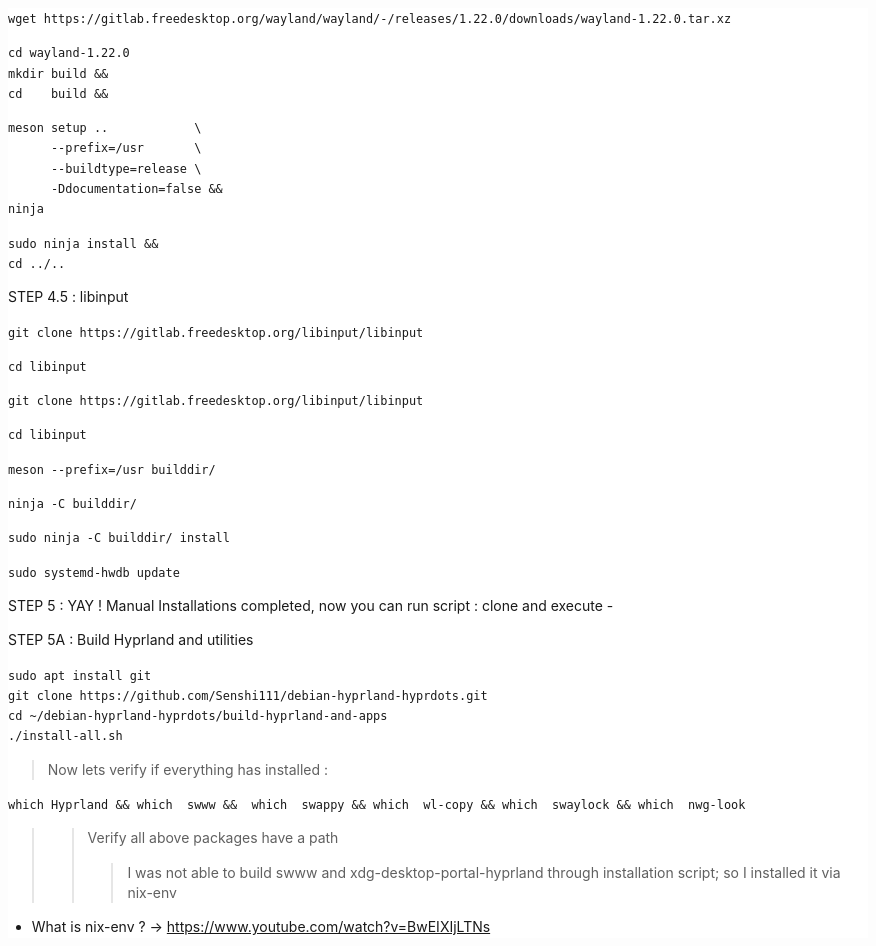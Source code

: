 ```
wget https://gitlab.freedesktop.org/wayland/wayland/-/releases/1.22.0/downloads/wayland-1.22.0.tar.xz
```

```
cd wayland-1.22.0
mkdir build &&
cd    build &&
```
```
meson setup ..            \
      --prefix=/usr       \
      --buildtype=release \
      -Ddocumentation=false &&
ninja
```
```
sudo ninja install &&
cd ../..
```
STEP 4.5 : libinput

```
git clone https://gitlab.freedesktop.org/libinput/libinput
```
```
cd libinput
```
```
git clone https://gitlab.freedesktop.org/libinput/libinput
```
```
cd libinput
```
```
meson --prefix=/usr builddir/
```
```
ninja -C builddir/
```
```
sudo ninja -C builddir/ install
```
```
sudo systemd-hwdb update
```

STEP 5 : YAY ! Manual Installations completed, now you can run script :
clone and execute -

STEP 5A : Build Hyprland and utilities

```shell
sudo apt install git
git clone https://github.com/Senshi111/debian-hyprland-hyprdots.git
cd ~/debian-hyprland-hyprdots/build-hyprland-and-apps
./install-all.sh
```
> Now lets verify if everything has installed :
```shell
which Hyprland && which  swww &&  which  swappy && which  wl-copy && which  swaylock && which  nwg-look
```
>> Verify all above packages have a path
>>> I was not able to build swww and xdg-desktop-portal-hyprland through installation script; so I installed it via nix-env
* What is nix-env ? -> https://www.youtube.com/watch?v=BwEIXIjLTNs
